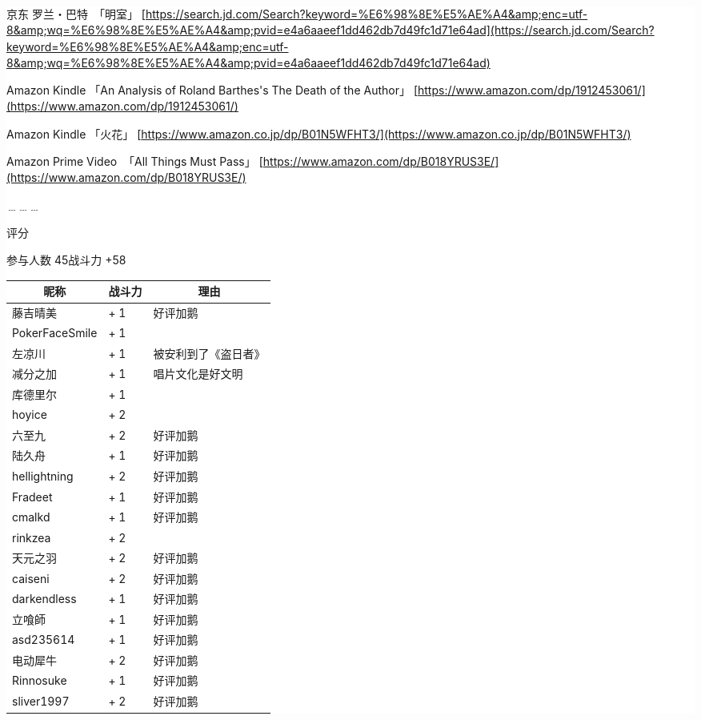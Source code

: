 京东 罗兰・巴特　「明室」
[https://search.jd.com/Search?keyword=%E6%98%8E%E5%AE%A4&amp;enc=utf-8&amp;wq=%E6%98%8E%E5%AE%A4&amp;pvid=e4a6aaeef1dd462db7d49fc1d71e64ad](https://search.jd.com/Search?keyword=%E6%98%8E%E5%AE%A4&amp;enc=utf-8&amp;wq=%E6%98%8E%E5%AE%A4&amp;pvid=e4a6aaeef1dd462db7d49fc1d71e64ad)

Amazon Kindle 「An Analysis of Roland Barthes's The Death of the Author」
[https://www.amazon.com/dp/1912453061/](https://www.amazon.com/dp/1912453061/)

Amazon Kindle 「火花」
[https://www.amazon.co.jp/dp/B01N5WFHT3/](https://www.amazon.co.jp/dp/B01N5WFHT3/)

Amazon Prime Video  「All Things Must Pass」
[https://www.amazon.com/dp/B018YRUS3E/](https://www.amazon.com/dp/B018YRUS3E/)

﹍﹍﹍

评分

 参与人数 45战斗力 +58

|昵称|战斗力|理由|
|----|---|---|
| 藤吉晴美| + 1|好评加鹅|
| PokerFaceSmile| + 1||
| 左凉川| + 1|被安利到了《盗日者》|
| 减分之加| + 1|唱片文化是好文明|
| 库德里尔| + 1||
| hoyice| + 2||
| 六至九| + 2|好评加鹅|
| 陆久舟| + 1|好评加鹅|
| hellightning| + 2|好评加鹅|
| Fradeet| + 1|好评加鹅|
| cmalkd| + 1|好评加鹅|
| rinkzea| + 2||
| 天元之羽| + 2|好评加鹅|
| caiseni| + 2|好评加鹅|
| darkendless| + 1|好评加鹅|
| 立喰師| + 1|好评加鹅|
| asd235614| + 1|好评加鹅|
| 电动犀牛| + 2|好评加鹅|
| Rinnosuke| + 1|好评加鹅|
| sliver1997| + 2|好评加鹅|
